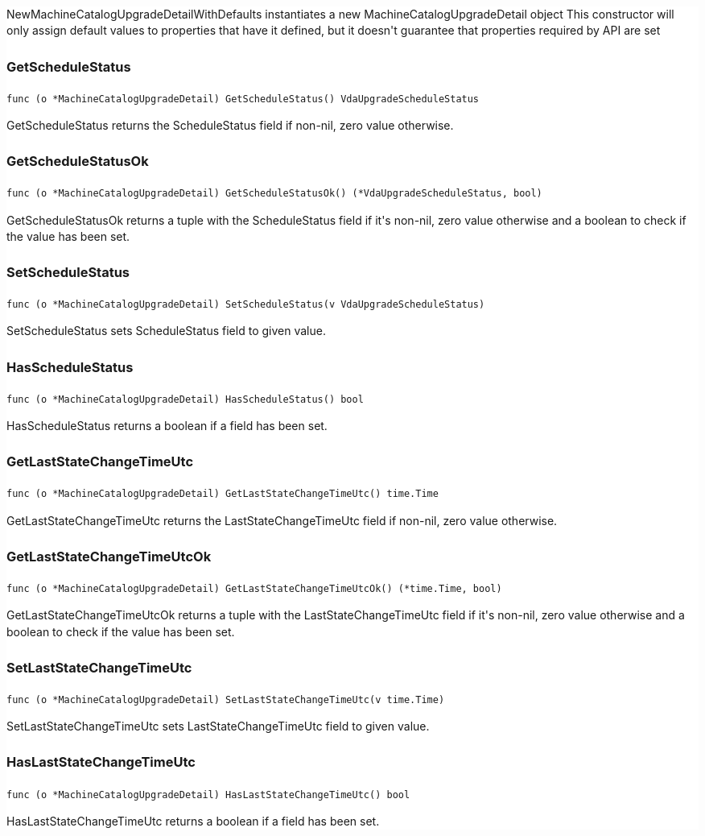 NewMachineCatalogUpgradeDetailWithDefaults instantiates a new MachineCatalogUpgradeDetail object
This constructor will only assign default values to properties that have it defined,
but it doesn't guarantee that properties required by API are set

### GetScheduleStatus

`func (o *MachineCatalogUpgradeDetail) GetScheduleStatus() VdaUpgradeScheduleStatus`

GetScheduleStatus returns the ScheduleStatus field if non-nil, zero value otherwise.

### GetScheduleStatusOk

`func (o *MachineCatalogUpgradeDetail) GetScheduleStatusOk() (*VdaUpgradeScheduleStatus, bool)`

GetScheduleStatusOk returns a tuple with the ScheduleStatus field if it's non-nil, zero value otherwise
and a boolean to check if the value has been set.

### SetScheduleStatus

`func (o *MachineCatalogUpgradeDetail) SetScheduleStatus(v VdaUpgradeScheduleStatus)`

SetScheduleStatus sets ScheduleStatus field to given value.

### HasScheduleStatus

`func (o *MachineCatalogUpgradeDetail) HasScheduleStatus() bool`

HasScheduleStatus returns a boolean if a field has been set.

### GetLastStateChangeTimeUtc

`func (o *MachineCatalogUpgradeDetail) GetLastStateChangeTimeUtc() time.Time`

GetLastStateChangeTimeUtc returns the LastStateChangeTimeUtc field if non-nil, zero value otherwise.

### GetLastStateChangeTimeUtcOk

`func (o *MachineCatalogUpgradeDetail) GetLastStateChangeTimeUtcOk() (*time.Time, bool)`

GetLastStateChangeTimeUtcOk returns a tuple with the LastStateChangeTimeUtc field if it's non-nil, zero value otherwise
and a boolean to check if the value has been set.

### SetLastStateChangeTimeUtc

`func (o *MachineCatalogUpgradeDetail) SetLastStateChangeTimeUtc(v time.Time)`

SetLastStateChangeTimeUtc sets LastStateChangeTimeUtc field to given value.

### HasLastStateChangeTimeUtc

`func (o *MachineCatalogUpgradeDetail) HasLastStateChangeTimeUtc() bool`

HasLastStateChangeTimeUtc returns a boolean if a field has been set.
